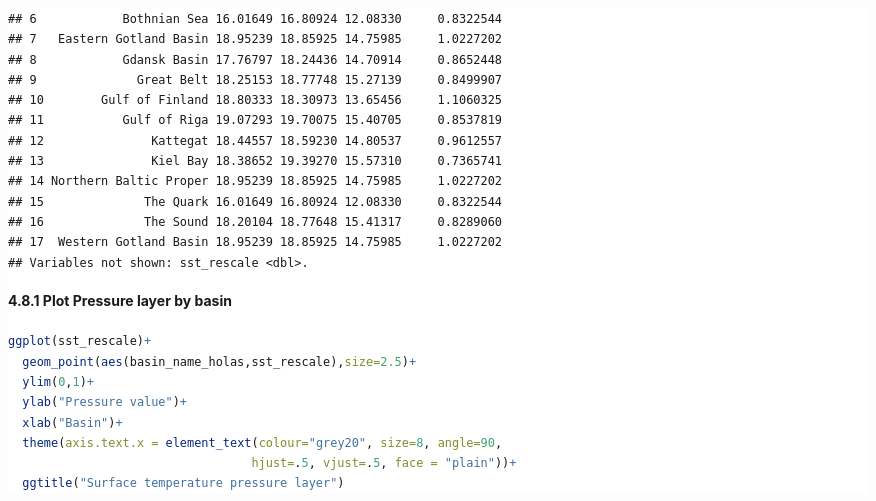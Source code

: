    ## 6            Bothnian Sea 16.01649 16.80924 12.08330     0.8322544
    ## 7   Eastern Gotland Basin 18.95239 18.85925 14.75985     1.0227202
    ## 8            Gdansk Basin 17.76797 18.24436 14.70914     0.8652448
    ## 9              Great Belt 18.25153 18.77748 15.27139     0.8499907
    ## 10        Gulf of Finland 18.80333 18.30973 13.65456     1.1060325
    ## 11           Gulf of Riga 19.07293 19.70075 15.40705     0.8537819
    ## 12               Kattegat 18.44557 18.59230 14.80537     0.9612557
    ## 13               Kiel Bay 18.38652 19.39270 15.57310     0.7365741
    ## 14 Northern Baltic Proper 18.95239 18.85925 14.75985     1.0227202
    ## 15              The Quark 16.01649 16.80924 12.08330     0.8322544
    ## 16              The Sound 18.20104 18.77648 15.41317     0.8289060
    ## 17  Western Gotland Basin 18.95239 18.85925 14.75985     1.0227202
    ## Variables not shown: sst_rescale <dbl>.

#### 4.8.1 Plot Pressure layer by basin

``` r
ggplot(sst_rescale)+
  geom_point(aes(basin_name_holas,sst_rescale),size=2.5)+
  ylim(0,1)+
  ylab("Pressure value")+
  xlab("Basin")+
  theme(axis.text.x = element_text(colour="grey20", size=8, angle=90, 
                                  hjust=.5, vjust=.5, face = "plain"))+
  ggtitle("Surface temperature pressure layer")
```
